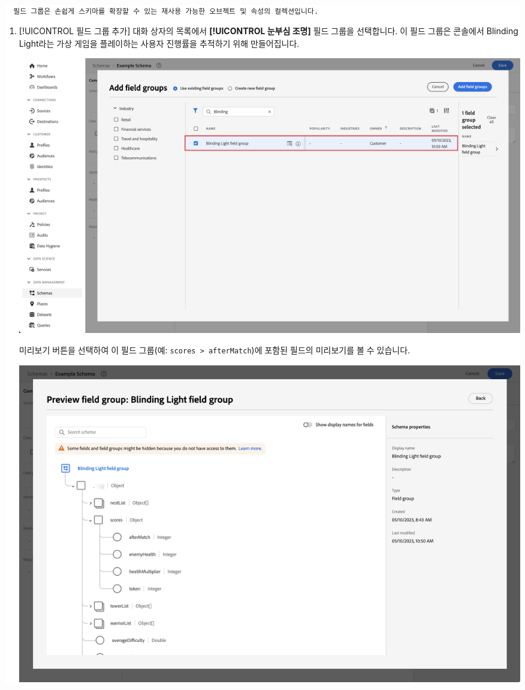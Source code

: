       필드 그룹은 손쉽게 스키마를 확장할 수 있는 재사용 가능한 오브젝트 및 속성의 컬렉션입니다.

   1. [!UICONTROL 필드 그룹 추가] 대화 상자의 목록에서 **[!UICONTROL 눈부심 조명]** 필드 그룹을 선택합니다. 이 필드 그룹은 콘솔에서 Blinding Light라는 가상 게임을 플레이하는 사용자 진행률을 추적하기 위해 만들어집니다.

      ![조명 필드 그룹 차단](assets/schema-fieldgroup-blindinglight.png)

      미리보기 버튼을 선택하여 이 필드 그룹(예: `scores > afterMatch`)에 포함된 필드의 미리보기를 볼 수 있습니다.

      ![조명 필드 그룹 미리 보기](assets/schema-fieldgroup-blindinglight-preview.png)
